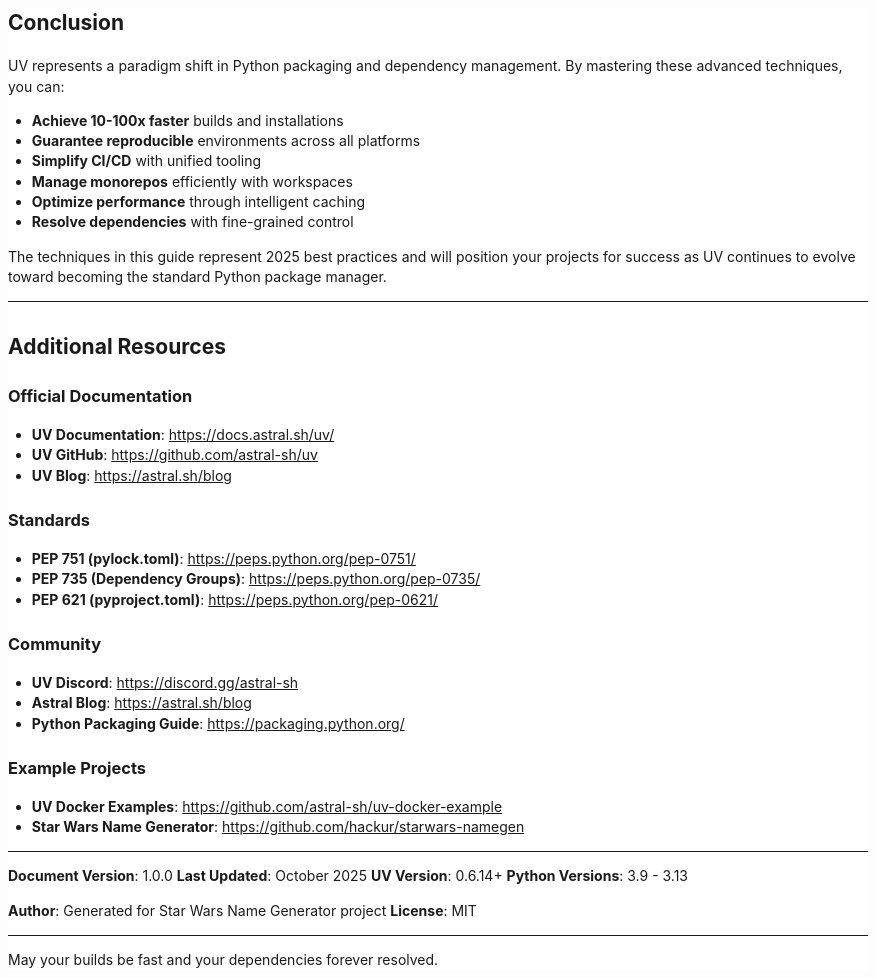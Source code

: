 
## Conclusion

UV represents a paradigm shift in Python packaging and dependency management. By mastering these advanced techniques, you can:

- **Achieve 10-100x faster** builds and installations
- **Guarantee reproducible** environments across all platforms
- **Simplify CI/CD** with unified tooling
- **Manage monorepos** efficiently with workspaces
- **Optimize performance** through intelligent caching
- **Resolve dependencies** with fine-grained control

The techniques in this guide represent 2025 best practices and will position your projects for success as UV continues to evolve toward becoming the standard Python package manager.

---

## Additional Resources

### Official Documentation
- **UV Documentation**: https://docs.astral.sh/uv/
- **UV GitHub**: https://github.com/astral-sh/uv
- **UV Blog**: https://astral.sh/blog

### Standards
- **PEP 751 (pylock.toml)**: https://peps.python.org/pep-0751/
- **PEP 735 (Dependency Groups)**: https://peps.python.org/pep-0735/
- **PEP 621 (pyproject.toml)**: https://peps.python.org/pep-0621/

### Community
- **UV Discord**: https://discord.gg/astral-sh
- **Astral Blog**: https://astral.sh/blog
- **Python Packaging Guide**: https://packaging.python.org/

### Example Projects
- **UV Docker Examples**: https://github.com/astral-sh/uv-docker-example
- **Star Wars Name Generator**: https://github.com/hackur/starwars-namegen

---

**Document Version**: 1.0.0
**Last Updated**: October 2025
**UV Version**: 0.6.14+
**Python Versions**: 3.9 - 3.13

**Author**: Generated for Star Wars Name Generator project
**License**: MIT

---

May your builds be fast and your dependencies forever resolved.

